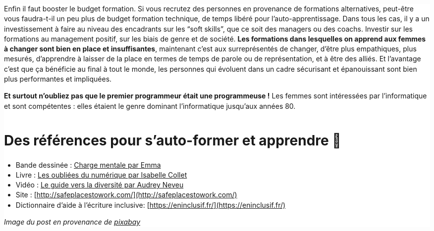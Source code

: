 Enfin il faut booster le budget formation. Si vous recrutez des personnes en provenance de formations alternatives, peut-être vous faudra-t-il un peu plus de budget formation technique, de temps libéré pour l’auto-apprentissage.
Dans tous les cas, il y a un investissement à faire au niveau des encadrants sur les “soft skills”, que ce soit des managers ou des coachs. Investir sur les formations au management positif, sur les biais de genre et de société. **Les formations dans lesquelles on apprend aux femmes à changer sont bien en place et insuffisantes**, maintenant c’est aux surreprésentés de changer, d’être plus empathiques, plus mesurés, d’apprendre à laisser de la place en termes de temps de parole ou de représentation, et à être des alliés. Et l’avantage c’est que ça bénéficie au final à tout le monde, les personnes qui évoluent dans un cadre sécurisant et épanouissant sont bien plus performantes et impliquées.

**Et surtout n’oubliez pas que le premier programmeur était une programmeuse !** Les femmes sont intéressées par l’informatique et sont compétentes : elles étaient le genre dominant l’informatique jusqu’aux années 80.

# Des références pour s’auto-former et apprendre 📖

* Bande dessinée : [Charge mentale par Emma](https://emmaclit.com/2017/05/09/repartition-des-taches-hommes-femmes/)
* Livre : [Les oubliées du numérique par Isabelle Collet](https://www.le-passeur-editeur.com/les-livres/essais/les-oubli%C3%A9es-du-num%C3%A9rique/)
* Vidéo : [Le guide vers la diversité par Audrey Neveu](https://youtu.be/znX4pFJdiYg)
* Site : [http://safeplacestowork.com/](http://safeplacestowork.com/)
* Dictionnaire d’aide à l’écriture inclusive: [https://eninclusif.fr/](https://eninclusif.fr/)

*Image du post en provenance de [pixabay](https://pixabay.com/illustrations/executive-businesswoman-2051414/)*